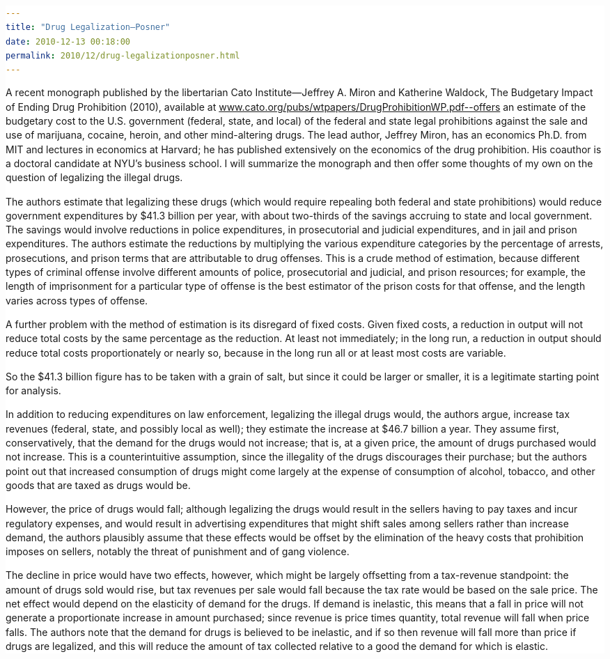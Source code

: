 ```yaml
---
title: "Drug Legalization—Posner"
date: 2010-12-13 00:18:00
permalink: 2010/12/drug-legalizationposner.html
---
```

A recent monograph published by the libertarian Cato Institute—Jeffrey A. Miron and Katherine Waldock, The Budgetary Impact of Ending Drug Prohibition (2010), available at www.cato.org/pubs/wtpapers/DrugProhibitionWP.pdf--offers an estimate of the budgetary cost to the U.S. government (federal, state, and local) of the federal and state legal prohibitions against the sale and use of marijuana, cocaine, heroin, and other mind-altering drugs. The lead author, Jeffrey Miron, has an economics Ph.D. from MIT and lectures in economics at Harvard; he has published extensively on the economics of the drug prohibition. His coauthor is a doctoral candidate at NYU’s business school. I will summarize the monograph and then offer some thoughts of my own on the question of legalizing the illegal drugs.

The authors estimate that legalizing these drugs (which would require repealing both federal and state prohibitions) would reduce government expenditures by $41.3 billion per year, with about two-thirds of the savings accruing to state and local government. The savings would involve reductions in police expenditures, in prosecutorial and judicial expenditures, and in jail and prison expenditures. The authors estimate the reductions by multiplying the various expenditure categories by the percentage of arrests, prosecutions, and prison terms that are attributable to drug offenses. This is a crude method of estimation, because different types of criminal offense involve different amounts of police, prosecutorial and judicial, and prison resources; for example, the length of imprisonment for a particular type of offense is the best estimator of the prison costs for that offense, and the length varies across types of offense.

A further problem with the method of estimation is its disregard of fixed costs. Given fixed costs, a reduction in output will not reduce total costs by the same percentage as the reduction. At least not immediately; in the long run, a reduction in output should reduce total costs proportionately or nearly so, because in the long run all or at least most costs are variable.

So the $41.3 billion figure has to be taken with a grain of salt, but since it could be larger or smaller, it is a legitimate starting point for analysis.

In addition to reducing expenditures on law enforcement, legalizing the illegal drugs would, the authors argue, increase tax revenues (federal, state, and possibly local as well); they estimate the increase at $46.7 billion a year. They assume first, conservatively, that the demand for the drugs would not increase; that is, at a given price, the amount of drugs purchased would not increase. This is a counterintuitive assumption, since the illegality of the drugs discourages their purchase; but the authors point out that increased consumption of drugs might come largely at the expense of consumption of alcohol, tobacco, and other goods that are taxed as drugs would be.

However, the price of drugs would fall; although legalizing the drugs would result in the sellers having to pay taxes and incur regulatory expenses, and would result in advertising expenditures that might shift sales among sellers rather than increase demand, the authors plausibly assume that these effects would be offset by the elimination of the heavy costs that prohibition imposes on sellers, notably the threat of punishment and of gang violence.

The decline in price would have two effects, however, which might be largely offsetting from a tax-revenue standpoint: the amount of drugs sold would rise, but tax revenues per sale would fall because the tax rate would be based on the sale price. The net effect would depend on the elasticity of demand for the drugs. If demand is inelastic, this means that a fall in price will not generate a proportionate increase in amount purchased; since revenue is price times quantity, total revenue will fall when price falls. The authors note that the demand for drugs is believed to be inelastic, and if so then revenue will fall more than price if drugs are legalized, and this will reduce the amount of tax collected relative to a good the demand for which is elastic.
